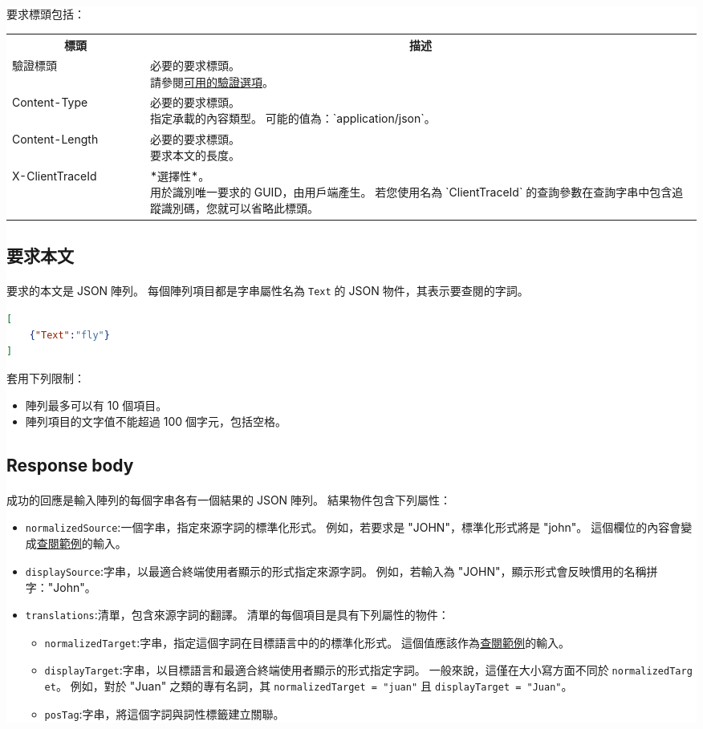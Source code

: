 要求標頭包括：

<table width="100%">
  <th width="20%">標頭</th>
  <th>描述</th>
  <tr>
    <td>驗證標頭</td>
    <td>必要的要求標頭。<br/>請參閱<a href="https://docs.microsoft.com/azure/cognitive-services/translator/reference/v3-0-reference#authentication">可用的驗證選項</a>。</td>
  </tr>
  <tr>
    <td>Content-Type</td>
    <td>必要的要求標頭。<br/>指定承載的內容類型。 可能的值為：`application/json`。</td>
  </tr>
  <tr>
    <td>Content-Length</td>
    <td>必要的要求標頭。<br/>要求本文的長度。</td>
  </tr>
  <tr>
    <td>X-ClientTraceId</td>
    <td>*選擇性*。<br/>用於識別唯一要求的 GUID，由用戶端產生。 若您使用名為 `ClientTraceId` 的查詢參數在查詢字串中包含追蹤識別碼，您就可以省略此標頭。</td>
  </tr>
</table> 

## <a name="request-body"></a>要求本文

要求的本文是 JSON 陣列。 每個陣列項目都是字串屬性名為 `Text` 的 JSON 物件，其表示要查閱的字詞。

```json
[
    {"Text":"fly"}
]
```

套用下列限制：

* 陣列最多可以有 10 個項目。
* 陣列項目的文字值不能超過 100 個字元，包括空格。

## <a name="response-body"></a>Response body

成功的回應是輸入陣列的每個字串各有一個結果的 JSON 陣列。 結果物件包含下列屬性：

  * `normalizedSource`:一個字串，指定來源字詞的標準化形式。 例如，若要求是 "JOHN"，標準化形式將是 "john"。 這個欄位的內容會變成[查閱範例](./v3-0-dictionary-examples.md)的輸入。
    
  * `displaySource`:字串，以最適合終端使用者顯示的形式指定來源字詞。 例如，若輸入為 "JOHN"，顯示形式會反映慣用的名稱拼字："John"。 

  * `translations`:清單，包含來源字詞的翻譯。 清單的每個項目是具有下列屬性的物件：

    * `normalizedTarget`:字串，指定這個字詞在目標語言中的的標準化形式。 這個值應該作為[查閱範例](./v3-0-dictionary-examples.md)的輸入。

    * `displayTarget`:字串，以目標語言和最適合終端使用者顯示的形式指定字詞。 一般來說，這僅在大小寫方面不同於 `normalizedTarget`。 例如，對於 "Juan" 之類的專有名詞，其 `normalizedTarget = "juan"` 且 `displayTarget = "Juan"`。

    * `posTag`:字串，將這個字詞與詞性標籤建立關聯。
